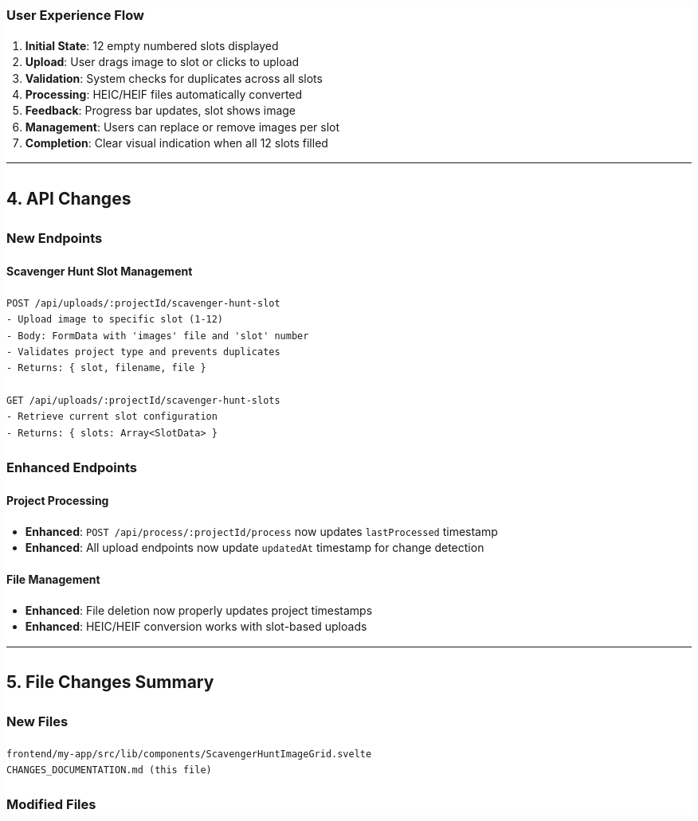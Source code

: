 ### User Experience Flow

1. **Initial State**: 12 empty numbered slots displayed
2. **Upload**: User drags image to slot or clicks to upload
3. **Validation**: System checks for duplicates across all slots
4. **Processing**: HEIC/HEIF files automatically converted
5. **Feedback**: Progress bar updates, slot shows image
6. **Management**: Users can replace or remove images per slot
7. **Completion**: Clear visual indication when all 12 slots filled

---

## 4. API Changes

### New Endpoints

#### Scavenger Hunt Slot Management
```
POST /api/uploads/:projectId/scavenger-hunt-slot
- Upload image to specific slot (1-12)
- Body: FormData with 'images' file and 'slot' number
- Validates project type and prevents duplicates
- Returns: { slot, filename, file }

GET /api/uploads/:projectId/scavenger-hunt-slots  
- Retrieve current slot configuration
- Returns: { slots: Array<SlotData> }
```

### Enhanced Endpoints

#### Project Processing
- **Enhanced**: `POST /api/process/:projectId/process` now updates `lastProcessed` timestamp
- **Enhanced**: All upload endpoints now update `updatedAt` timestamp for change detection

#### File Management
- **Enhanced**: File deletion now properly updates project timestamps
- **Enhanced**: HEIC/HEIF conversion works with slot-based uploads

---

## 5. File Changes Summary

### New Files
```
frontend/my-app/src/lib/components/ScavengerHuntImageGrid.svelte
CHANGES_DOCUMENTATION.md (this file)
```

### Modified Files
